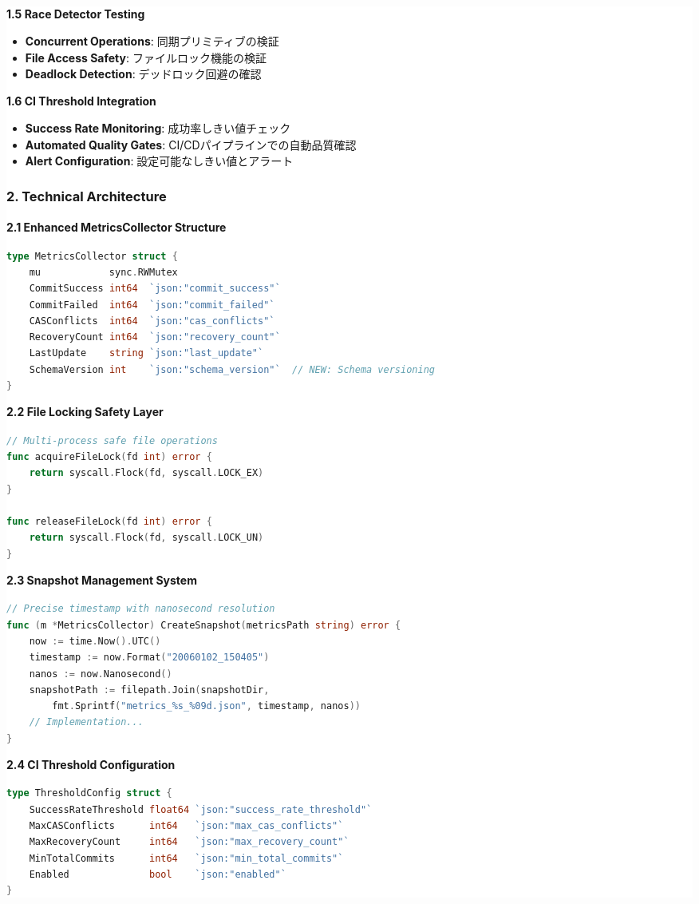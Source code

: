 **1.5 Race Detector Testing**
- **Concurrent Operations**: 同期プリミティブの検証
- **File Access Safety**: ファイルロック機能の検証
- **Deadlock Detection**: デッドロック回避の確認

**1.6 CI Threshold Integration**
- **Success Rate Monitoring**: 成功率しきい値チェック
- **Automated Quality Gates**: CI/CDパイプラインでの自動品質確認
- **Alert Configuration**: 設定可能なしきい値とアラート

### 2. Technical Architecture

**2.1 Enhanced MetricsCollector Structure**
```go
type MetricsCollector struct {
    mu            sync.RWMutex
    CommitSuccess int64  `json:"commit_success"`
    CommitFailed  int64  `json:"commit_failed"`
    CASConflicts  int64  `json:"cas_conflicts"`
    RecoveryCount int64  `json:"recovery_count"`
    LastUpdate    string `json:"last_update"`
    SchemaVersion int    `json:"schema_version"`  // NEW: Schema versioning
}
```

**2.2 File Locking Safety Layer**
```go
// Multi-process safe file operations
func acquireFileLock(fd int) error {
    return syscall.Flock(fd, syscall.LOCK_EX)
}

func releaseFileLock(fd int) error {
    return syscall.Flock(fd, syscall.LOCK_UN)
}
```

**2.3 Snapshot Management System**
```go
// Precise timestamp with nanosecond resolution
func (m *MetricsCollector) CreateSnapshot(metricsPath string) error {
    now := time.Now().UTC()
    timestamp := now.Format("20060102_150405")
    nanos := now.Nanosecond()
    snapshotPath := filepath.Join(snapshotDir,
        fmt.Sprintf("metrics_%s_%09d.json", timestamp, nanos))
    // Implementation...
}
```

**2.4 CI Threshold Configuration**
```go
type ThresholdConfig struct {
    SuccessRateThreshold float64 `json:"success_rate_threshold"`
    MaxCASConflicts      int64   `json:"max_cas_conflicts"`
    MaxRecoveryCount     int64   `json:"max_recovery_count"`
    MinTotalCommits      int64   `json:"min_total_commits"`
    Enabled              bool    `json:"enabled"`
}
```
